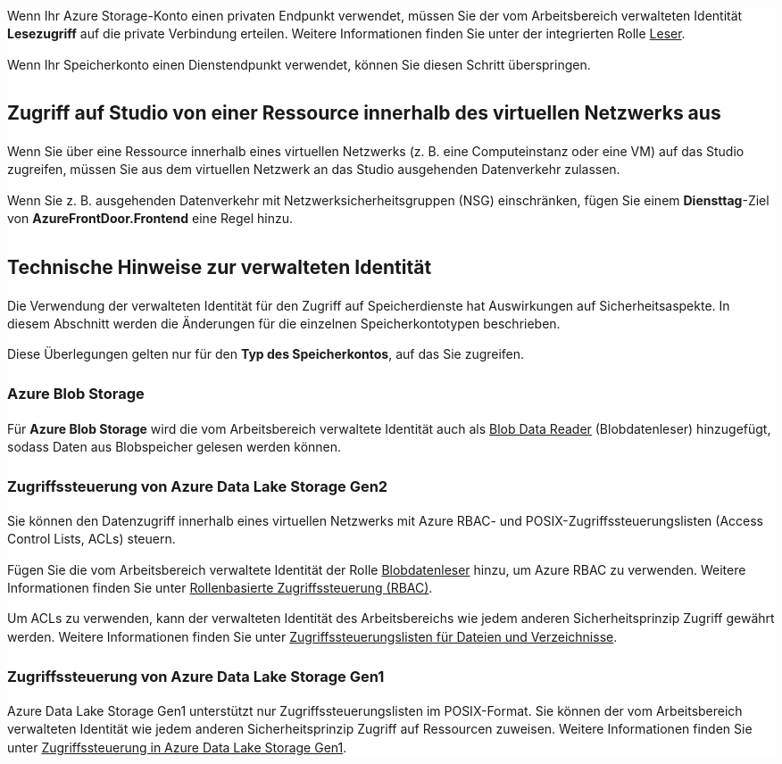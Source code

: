 Wenn Ihr Azure Storage-Konto einen privaten Endpunkt verwendet, müssen Sie der vom Arbeitsbereich verwalteten Identität **Lesezugriff** auf die private Verbindung erteilen. Weitere Informationen finden Sie unter der integrierten Rolle [Leser](../role-based-access-control/built-in-roles.md#reader). 

Wenn Ihr Speicherkonto einen Dienstendpunkt verwendet, können Sie diesen Schritt überspringen.

## <a name="access-the-studio-from-a-resource-inside-the-vnet"></a>Zugriff auf Studio von einer Ressource innerhalb des virtuellen Netzwerks aus

Wenn Sie über eine Ressource innerhalb eines virtuellen Netzwerks (z. B. eine Computeinstanz oder eine VM) auf das Studio zugreifen, müssen Sie aus dem virtuellen Netzwerk an das Studio ausgehenden Datenverkehr zulassen. 

Wenn Sie z. B. ausgehenden Datenverkehr mit Netzwerksicherheitsgruppen (NSG) einschränken, fügen Sie einem __Diensttag__-Ziel von __AzureFrontDoor.Frontend__ eine Regel hinzu.

## <a name="technical-notes-for-managed-identity"></a>Technische Hinweise zur verwalteten Identität

Die Verwendung der verwalteten Identität für den Zugriff auf Speicherdienste hat Auswirkungen auf Sicherheitsaspekte. In diesem Abschnitt werden die Änderungen für die einzelnen Speicherkontotypen beschrieben. 

Diese Überlegungen gelten nur für den __Typ des Speicherkontos__, auf das Sie zugreifen.

### <a name="azure-blob-storage"></a>Azure Blob Storage

Für __Azure Blob Storage__ wird die vom Arbeitsbereich verwaltete Identität auch als [Blob Data Reader](../role-based-access-control/built-in-roles.md#storage-blob-data-reader) (Blobdatenleser) hinzugefügt, sodass Daten aus Blobspeicher gelesen werden können.

### <a name="azure-data-lake-storage-gen2-access-control"></a>Zugriffssteuerung von Azure Data Lake Storage Gen2

Sie können den Datenzugriff innerhalb eines virtuellen Netzwerks mit Azure RBAC- und POSIX-Zugriffssteuerungslisten (Access Control Lists, ACLs) steuern.

Fügen Sie die vom Arbeitsbereich verwaltete Identität der Rolle [Blobdatenleser](../role-based-access-control/built-in-roles.md#storage-blob-data-reader) hinzu, um Azure RBAC zu verwenden. Weitere Informationen finden Sie unter [Rollenbasierte Zugriffssteuerung (RBAC)](../storage/blobs/data-lake-storage-access-control-model.md#role-based-access-control).

Um ACLs zu verwenden, kann der verwalteten Identität des Arbeitsbereichs wie jedem anderen Sicherheitsprinzip Zugriff gewährt werden. Weitere Informationen finden Sie unter [Zugriffssteuerungslisten für Dateien und Verzeichnisse](../storage/blobs/data-lake-storage-access-control.md#access-control-lists-on-files-and-directories).

### <a name="azure-data-lake-storage-gen1-access-control"></a>Zugriffssteuerung von Azure Data Lake Storage Gen1

Azure Data Lake Storage Gen1 unterstützt nur Zugriffssteuerungslisten im POSIX-Format. Sie können der vom Arbeitsbereich verwalteten Identität wie jedem anderen Sicherheitsprinzip Zugriff auf Ressourcen zuweisen. Weitere Informationen finden Sie unter [Zugriffssteuerung in Azure Data Lake Storage Gen1](../data-lake-store/data-lake-store-access-control.md).
